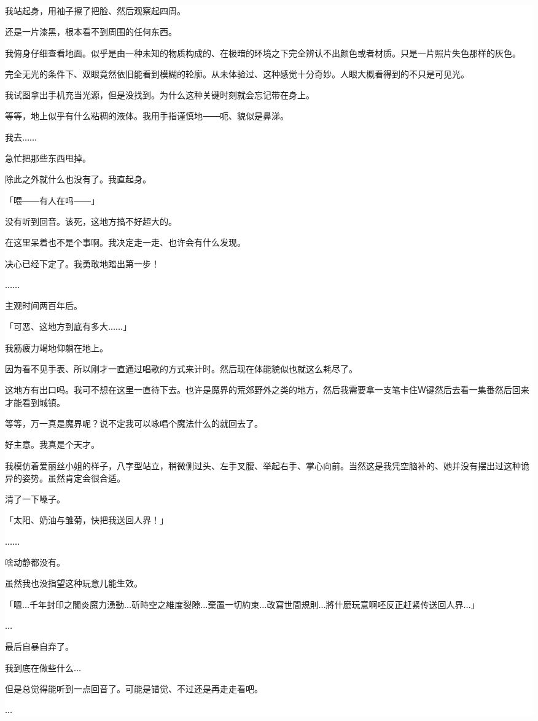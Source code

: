 我站起身，用袖子擦了把脸、然后观察起四周。

还是一片漆黑，根本看不到周围的任何东西。

我俯身仔细查看地面。似乎是由一种未知的物质构成的、在极暗的环境之下完全辨认不出颜色或者材质。只是一片照片失色那样的灰色。

完全无光的条件下、双眼竟然依旧能看到模糊的轮廓。从未体验过、这种感觉十分奇妙。人眼大概看得到的不只是可见光。

我试图拿出手机充当光源，但是没找到。为什么这种关键时刻就会忘记带在身上。

等等，地上似乎有什么粘稠的液体。我用手指谨慎地——呃、貌似是鼻涕。

我去……

急忙把那些东西甩掉。

除此之外就什么也没有了。我直起身。

「喂——有人在吗——」

没有听到回音。该死，这地方搞不好超大的。

在这里呆着也不是个事啊。我决定走一走、也许会有什么发现。

决心已经下定了。我勇敢地踏出第一步！

……

主观时间两百年后。

「可恶、这地方到底有多大……」

我筋疲力竭地仰躺在地上。

因为看不见手表、所以刚才一直通过唱歌的方式来计时。然后现在体能貌似也就这么耗尽了。

这地方有出口吗。我可不想在这里一直待下去。也许是魔界的荒郊野外之类的地方，然后我需要拿一支笔卡住W键然后去看一集番然后回来才能看到城镇。

等等，万一真是魔界呢？说不定我可以咏唱个魔法什么的就回去了。

好主意。我真是个天才。

我模仿着爱丽丝小姐的样子，八字型站立，稍微侧过头、左手叉腰、举起右手、掌心向前。当然这是我凭空脑补的、她并没有摆出过这种诡异的姿势。虽然肯定会很合适。

清了一下嗓子。

「太阳、奶油与雏菊，快把我送回人界！」

……

啥动静都没有。

虽然我也没指望这种玩意儿能生效。

「嗯…千年封印之闇炎魔力湧動…斫時空之維度裂隙…棄置一切約束…改寫世間規則…將什麽玩意啊呸反正赶紧传送回人界…」

…

最后自暴自弃了。

我到底在做些什么…

但是总觉得能听到一点回音了。可能是错觉、不过还是再走走看吧。

…
